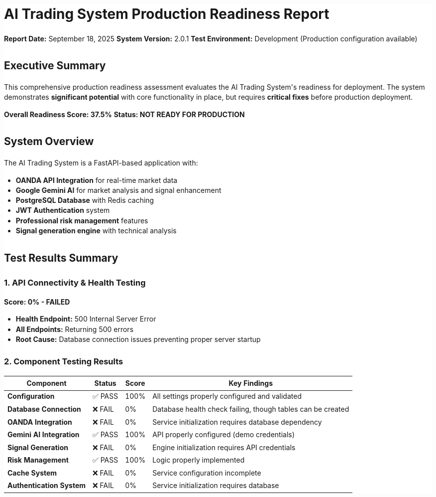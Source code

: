 # AI Trading System Production Readiness Report

**Report Date:** September 18, 2025
**System Version:** 2.0.1
**Test Environment:** Development (Production configuration available)

## Executive Summary

This comprehensive production readiness assessment evaluates the AI Trading System's readiness for deployment. The system demonstrates **significant potential** with core functionality in place, but requires **critical fixes** before production deployment.

**Overall Readiness Score: 37.5%**
**Status: NOT READY FOR PRODUCTION**

## System Overview

The AI Trading System is a FastAPI-based application with:
- **OANDA API Integration** for real-time market data
- **Google Gemini AI** for market analysis and signal enhancement
- **PostgreSQL Database** with Redis caching
- **JWT Authentication** system
- **Professional risk management** features
- **Signal generation engine** with technical analysis

## Test Results Summary

### 1. API Connectivity & Health Testing
**Score: 0% - FAILED**
- **Health Endpoint:** 500 Internal Server Error
- **All Endpoints:** Returning 500 errors
- **Root Cause:** Database connection issues preventing proper server startup

### 2. Component Testing Results

| Component | Status | Score | Key Findings |
|-----------|---------|-------|--------------|
| **Configuration** | ✅ PASS | 100% | All settings properly configured and validated |
| **Database Connection** | ❌ FAIL | 0% | Database health check failing, though tables can be created |
| **OANDA Integration** | ❌ FAIL | 0% | Service initialization requires database dependency |
| **Gemini AI Integration** | ✅ PASS | 100% | API properly configured (demo credentials) |
| **Signal Generation** | ❌ FAIL | 0% | Engine initialization requires API credentials |
| **Risk Management** | ✅ PASS | 100% | Logic properly implemented |
| **Cache System** | ❌ FAIL | 0% | Service configuration incomplete |
| **Authentication System** | ❌ FAIL | 0% | Service initialization requires database |
